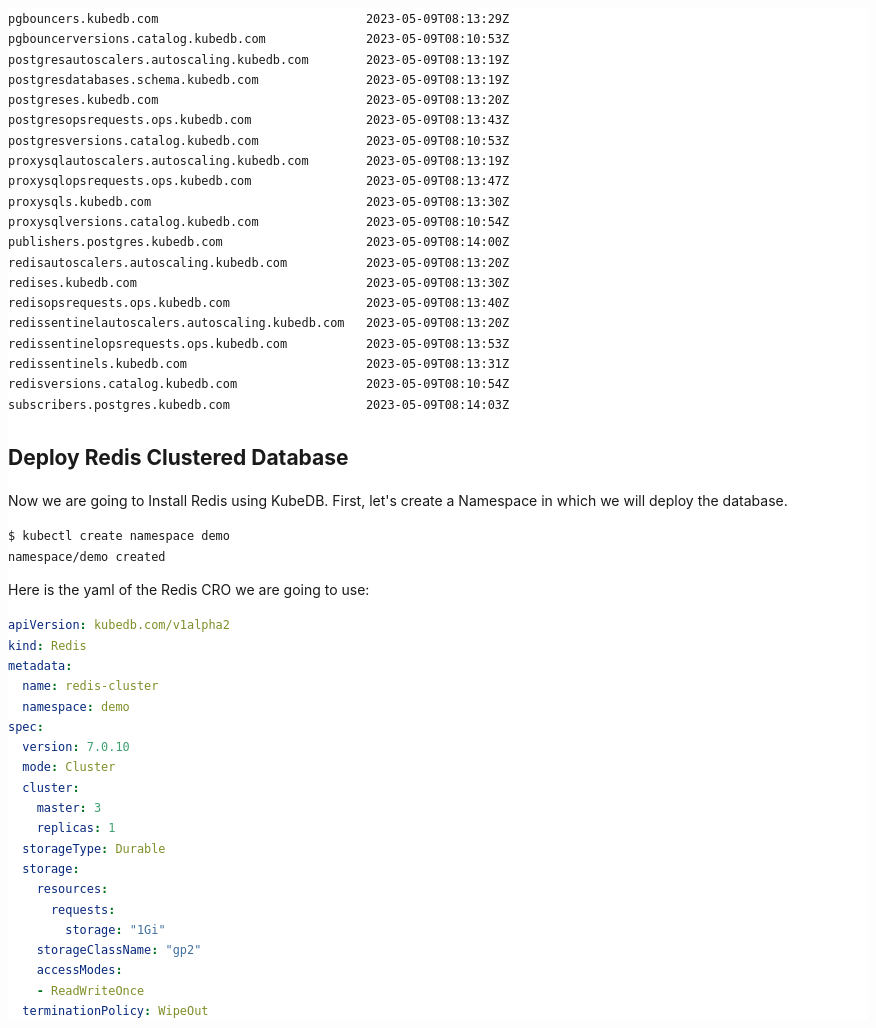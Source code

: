 ```bash
pgbouncers.kubedb.com                             2023-05-09T08:13:29Z
pgbouncerversions.catalog.kubedb.com              2023-05-09T08:10:53Z
postgresautoscalers.autoscaling.kubedb.com        2023-05-09T08:13:19Z
postgresdatabases.schema.kubedb.com               2023-05-09T08:13:19Z
postgreses.kubedb.com                             2023-05-09T08:13:20Z
postgresopsrequests.ops.kubedb.com                2023-05-09T08:13:43Z
postgresversions.catalog.kubedb.com               2023-05-09T08:10:53Z
proxysqlautoscalers.autoscaling.kubedb.com        2023-05-09T08:13:19Z
proxysqlopsrequests.ops.kubedb.com                2023-05-09T08:13:47Z
proxysqls.kubedb.com                              2023-05-09T08:13:30Z
proxysqlversions.catalog.kubedb.com               2023-05-09T08:10:54Z
publishers.postgres.kubedb.com                    2023-05-09T08:14:00Z
redisautoscalers.autoscaling.kubedb.com           2023-05-09T08:13:20Z
redises.kubedb.com                                2023-05-09T08:13:30Z
redisopsrequests.ops.kubedb.com                   2023-05-09T08:13:40Z
redissentinelautoscalers.autoscaling.kubedb.com   2023-05-09T08:13:20Z
redissentinelopsrequests.ops.kubedb.com           2023-05-09T08:13:53Z
redissentinels.kubedb.com                         2023-05-09T08:13:31Z
redisversions.catalog.kubedb.com                  2023-05-09T08:10:54Z
subscribers.postgres.kubedb.com                   2023-05-09T08:14:03Z
```

## Deploy Redis Clustered Database

Now we are going to Install Redis using KubeDB.
First, let's create a Namespace in which we will deploy the database.

```bash
$ kubectl create namespace demo
namespace/demo created
```

Here is the yaml of the Redis CRO we are going to use:

```yaml
apiVersion: kubedb.com/v1alpha2
kind: Redis
metadata:
  name: redis-cluster
  namespace: demo
spec:
  version: 7.0.10
  mode: Cluster
  cluster:
    master: 3
    replicas: 1 
  storageType: Durable
  storage:
    resources:
      requests:
        storage: "1Gi"
    storageClassName: "gp2"
    accessModes:
    - ReadWriteOnce
  terminationPolicy: WipeOut
```
